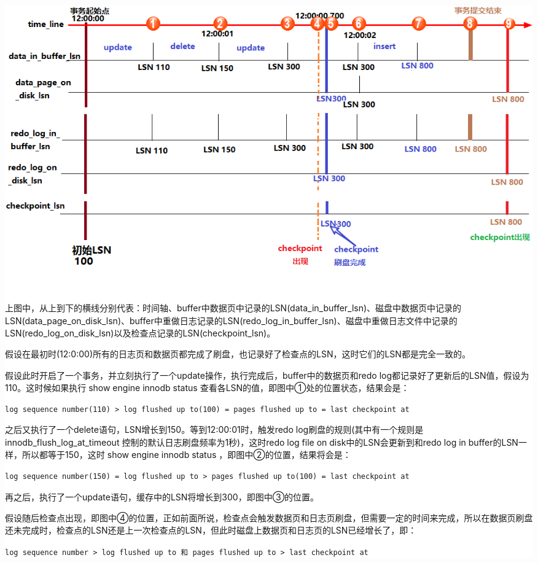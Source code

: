 ![img](assets/733013-20190321200630187-1720258576.png)

上图中，从上到下的横线分别代表：时间轴、buffer中数据页中记录的LSN(data_in_buffer_lsn)、磁盘中数据页中记录的LSN(data_page_on_disk_lsn)、buffer中重做日志记录的LSN(redo_log_in_buffer_lsn)、磁盘中重做日志文件中记录的LSN(redo_log_on_disk_lsn)以及检查点记录的LSN(checkpoint_lsn)。

假设在最初时(12:0:00)所有的日志页和数据页都完成了刷盘，也记录好了检查点的LSN，这时它们的LSN都是完全一致的。

假设此时开启了一个事务，并立刻执行了一个update操作，执行完成后，buffer中的数据页和redo log都记录好了更新后的LSN值，假设为110。这时候如果执行 show engine innodb status 查看各LSN的值，即图中①处的位置状态，结果会是：

```
log sequence number(110) > log flushed up to(100) = pages flushed up to = last checkpoint at

```

之后又执行了一个delete语句，LSN增长到150。等到12:00:01时，触发redo log刷盘的规则(其中有一个规则是 innodb_flush_log_at_timeout 控制的默认日志刷盘频率为1秒)，这时redo log file on disk中的LSN会更新到和redo log in buffer的LSN一样，所以都等于150，这时 show engine innodb status ，即图中②的位置，结果将会是：

```
log sequence number(150) = log flushed up to > pages flushed up to(100) = last checkpoint at

```

再之后，执行了一个update语句，缓存中的LSN将增长到300，即图中③的位置。

假设随后检查点出现，即图中④的位置，正如前面所说，检查点会触发数据页和日志页刷盘，但需要一定的时间来完成，所以在数据页刷盘还未完成时，检查点的LSN还是上一次检查点的LSN，但此时磁盘上数据页和日志页的LSN已经增长了，即：

```
log sequence number > log flushed up to 和 pages flushed up to > last checkpoint at

```
